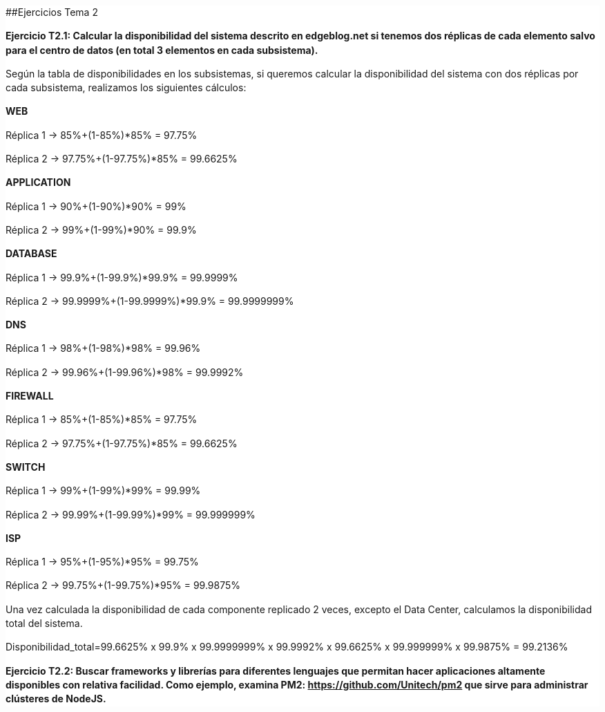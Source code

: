 ##Ejercicios Tema 2

**Ejercicio T2.1: Calcular la disponibilidad del sistema descrito en edgeblog.net si tenemos dos réplicas de cada elemento salvo para el centro de datos (en total 3 elementos en cada subsistema).**

Según la tabla de disponibilidades en los subsistemas, si queremos calcular la disponibilidad del sistema con dos réplicas por cada subsistema, realizamos los siguientes cálculos:

**WEB**

Réplica 1 -> 85%+(1-85%)*85% = 97.75%

Réplica 2 -> 97.75%+(1-97.75%)*85% = 99.6625%


**APPLICATION**

Réplica 1 -> 90%+(1-90%)*90% = 99%

Réplica 2 -> 99%+(1-99%)*90% = 99.9%


**DATABASE**


Réplica 1 -> 99.9%+(1-99.9%)*99.9% = 99.9999%

Réplica 2 -> 99.9999%+(1-99.9999%)*99.9% = 99.9999999%


**DNS**

Réplica 1 -> 98%+(1-98%)*98% = 99.96%

Réplica 2 -> 99.96%+(1-99.96%)*98% = 99.9992%


**FIREWALL**

Réplica 1 -> 85%+(1-85%)*85% = 97.75%

Réplica 2 -> 97.75%+(1-97.75%)*85% = 99.6625%


**SWITCH**

Réplica 1 -> 99%+(1-99%)*99% = 99.99%

Réplica 2 -> 99.99%+(1-99.99%)*99% = 99.999999%

**ISP**

Réplica 1 -> 95%+(1-95%)*95% = 99.75%

Réplica 2 -> 99.75%+(1-99.75%)*95% = 99.9875%

Una vez calculada la disponibilidad de cada componente replicado 2 veces, excepto el Data Center, calculamos la disponibilidad total del sistema.

Disponibilidad_total=99.6625% x 99.9% x  99.9999999% x 99.9992% x 99.6625% x 99.999999% x  99.9875% = 99.2136%


**Ejercicio T2.2: Buscar frameworks y librerías para diferentes lenguajes que permitan hacer aplicaciones altamente disponibles con relativa facilidad. Como ejemplo, examina PM2: https://github.com/Unitech/pm2 que sirve para administrar clústeres de NodeJS.**
